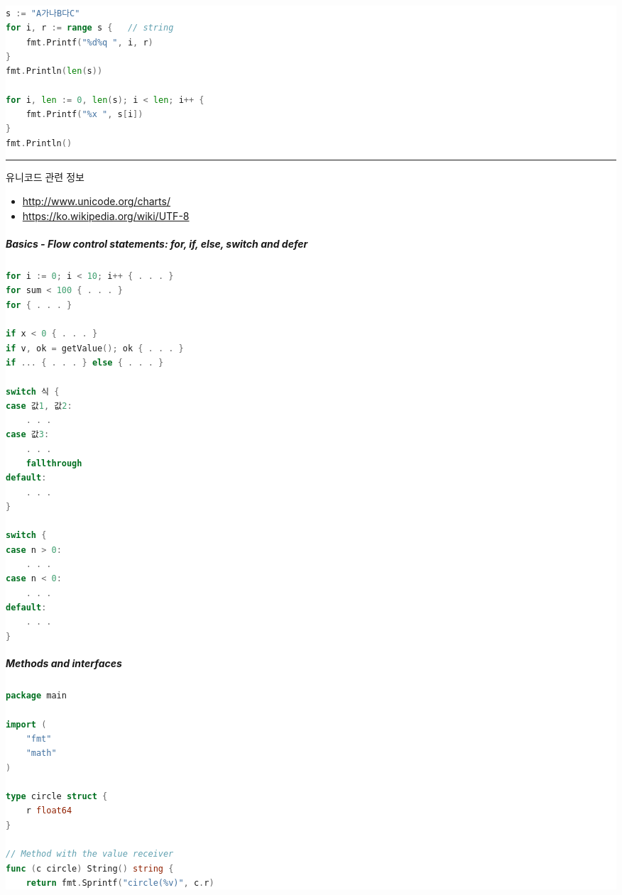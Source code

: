 ```go
s := "A가나B다C"
for i, r := range s {   // string
	fmt.Printf("%d%q ", i, r)
}
fmt.Println(len(s))

for i, len := 0, len(s); i < len; i++ {
	fmt.Printf("%x ", s[i])
}
fmt.Println()
```
_____________

유니코드 관련 정보
- http://www.unicode.org/charts/
- https://ko.wikipedia.org/wiki/UTF-8


##### Basics - Flow control statements: for, if, else, switch and defer
```go
for i := 0; i < 10; i++ { . . . }
for sum < 100 { . . . }
for { . . . }

if x < 0 { . . . }
if v, ok = getValue(); ok { . . . }
if ... { . . . } else { . . . }

switch 식 {
case 값1, 값2:
	. . .
case 값3:
	. . .
	fallthrough
default:
	. . .
}

switch {
case n > 0:
	. . .
case n < 0:
	. . .
default:
	. . .
}
```

##### Methods and interfaces
```go
package main

import (
	"fmt"
	"math"
)

type circle struct {
	r float64
}

// Method with the value receiver
func (c circle) String() string {
	return fmt.Sprintf("circle(%v)", c.r)
```